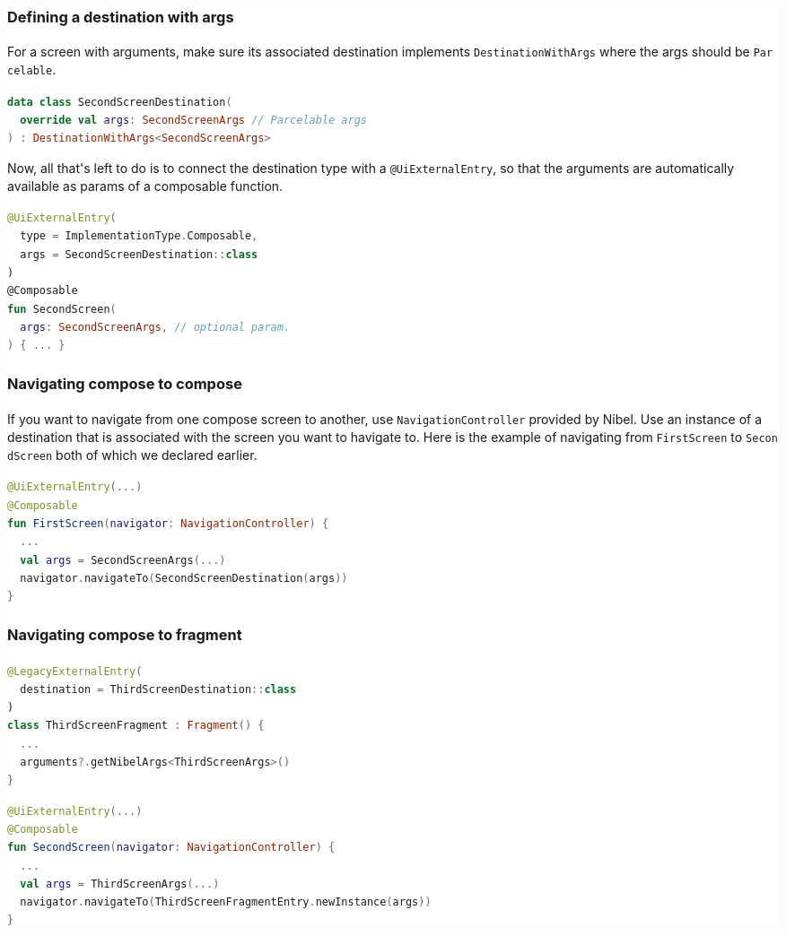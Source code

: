 ### Defining a destination with args

For a screen with arguments, make sure its associated destination implements `DestinationWithArgs` where the args should be `Parcelable`.

```kotlin
data class SecondScreenDestination(
  override val args: SecondScreenArgs // Parcelable args
) : DestinationWithArgs<SecondScreenArgs>
```

Now, all that's left to do is to connect the destination type with a `@UiExternalEntry`, so that the arguments are automatically available as params of a composable function.

```kotlin
@UiExternalEntry(
  type = ImplementationType.Composable,
  args = SecondScreenDestination::class
)
@Composable
fun SecondScreen(
  args: SecondScreenArgs, // optional param.
) { ... }
```

### Navigating compose to compose

If you want to navigate from one compose screen to another, use `NavigationController` provided by Nibel. Use an instance of a destination that is associated with the screen you want to havigate to.
Here is the example of navigating from `FirstScreen` to `SecondScreen` both of which we declared earlier.

```kotlin
@UiExternalEntry(...)
@Composable
fun FirstScreen(navigator: NavigationController) {
  ...
  val args = SecondScreenArgs(...)
  navigator.navigateTo(SecondScreenDestination(args))
}
```

### Navigating compose to fragment

```kotlin
@LegacyExternalEntry(
  destination = ThirdScreenDestination::class
)
class ThirdScreenFragment : Fragment() {
  ...
  arguments?.getNibelArgs<ThirdScreenArgs>()
}
```

```kotlin
@UiExternalEntry(...)
@Composable
fun SecondScreen(navigator: NavigationController) {
  ...
  val args = ThirdScreenArgs(...)
  navigator.navigateTo(ThirdScreenFragmentEntry.newInstance(args))
}
```
